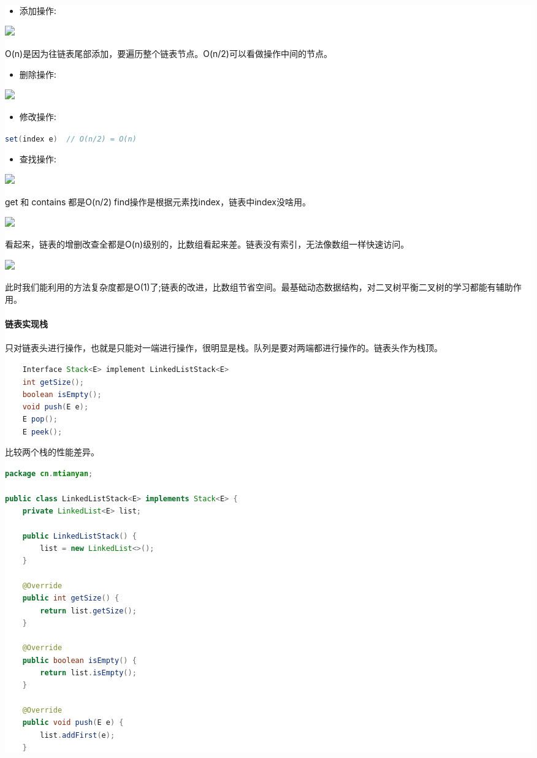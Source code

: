 - 添加操作:

![](http://myphoto.mtianyan.cn/20180810045751_IDPeNw_Screenshot.jpeg)

O(n)是因为往链表尾部添加，要遍历整个链表节点。O(n/2)可以看做操作中间的节点。

- 删除操作:

![](http://myphoto.mtianyan.cn/20180810045934_LFZZna_Screenshot.jpeg)

- 修改操作:

```java
set(index e)  // O(n/2) = O(n)
```

- 查找操作:

![](http://myphoto.mtianyan.cn/20180810050028_jbkdWt_Screenshot.jpeg)

get 和 contains 都是O(n/2) find操作是根据元素找index，链表中index没啥用。

![](http://myphoto.mtianyan.cn/20180810050128_29TY9O_Screenshot.jpeg)

看起来，链表的增删改查全都是O(n)级别的，比数组看起来差。链表没有索引，无法像数组一样快速访问。

![](http://myphoto.mtianyan.cn/20180810050233_7GaOOo_Screenshot.jpeg)

此时我们能利用的方法复杂度都是O(1)了;链表的改进，比数组节省空间。最基础动态数据结构，对二叉树平衡二叉树的学习都能有辅助作用。

#### 链表实现栈

只对链表头进行操作，也就是只能对一端进行操作，很明显是栈。队列是要对两端都进行操作的。链表头作为栈顶。

```java
    Interface Stack<E> implement LinkedListStack<E>
    int getSize();
    boolean isEmpty();
    void push(E e);
    E pop();
    E peek();
```

比较两个栈的性能差异。

```java
package cn.mtianyan;

public class LinkedListStack<E> implements Stack<E> {
    private LinkedList<E> list;

    public LinkedListStack() {
        list = new LinkedList<>();
    }

    @Override
    public int getSize() {
        return list.getSize();
    }

    @Override
    public boolean isEmpty() {
        return list.isEmpty();
    }

    @Override
    public void push(E e) {
        list.addFirst(e);
    }
```
